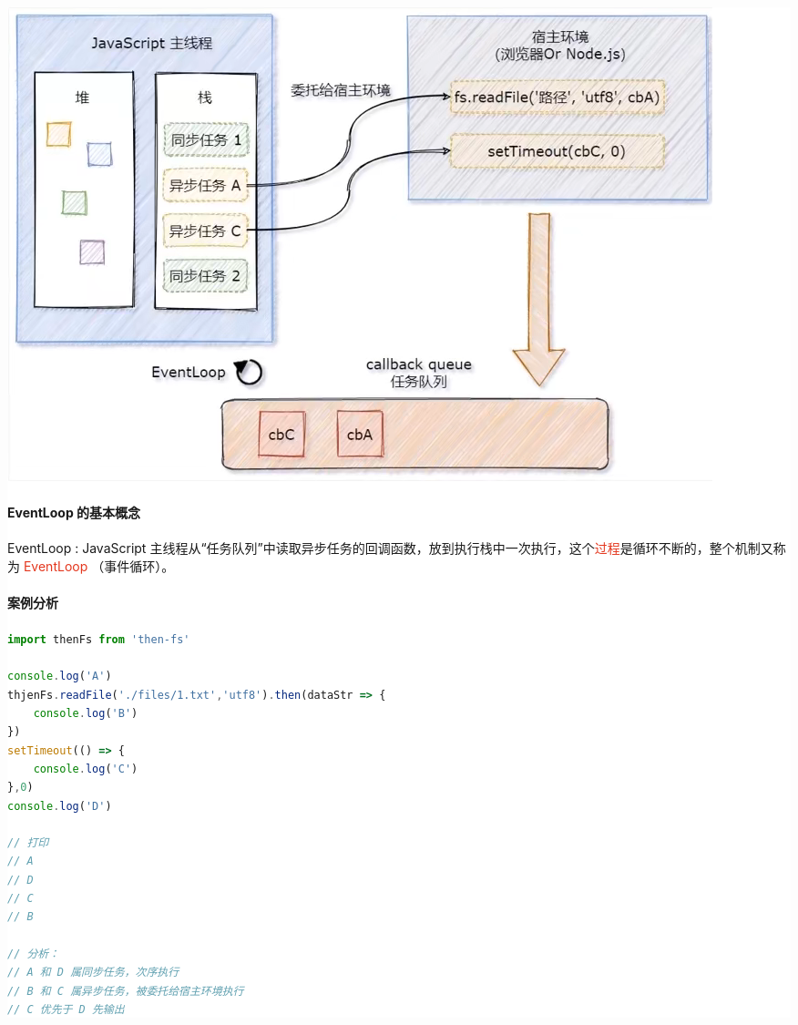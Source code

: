 ![](javascript.assets/eventloop.png)

#### EventLoop 的基本概念

EventLoop : JavaScript 主线程从“任务队列”中读取异步任务的回调函数，放到执行栈中一次执行，这个<span style="color: #e3371e">过程</span>是循环不断的，整个机制又称为 <span style="color: #e3371e">EventLoop </span>（事件循环）。

#### 案例分析

```javascript
import thenFs from 'then-fs'

console.log('A')
thjenFs.readFile('./files/1.txt','utf8').then(dataStr => {
	console.log('B')
})
setTimeout(() => {
	console.log('C')
},0)
console.log('D')

// 打印
// A
// D
// C
// B

// 分析：
// A 和 D 属同步任务，次序执行
// B 和 C 属异步任务，被委托给宿主环境执行
// C 优先于 D 先输出
```

